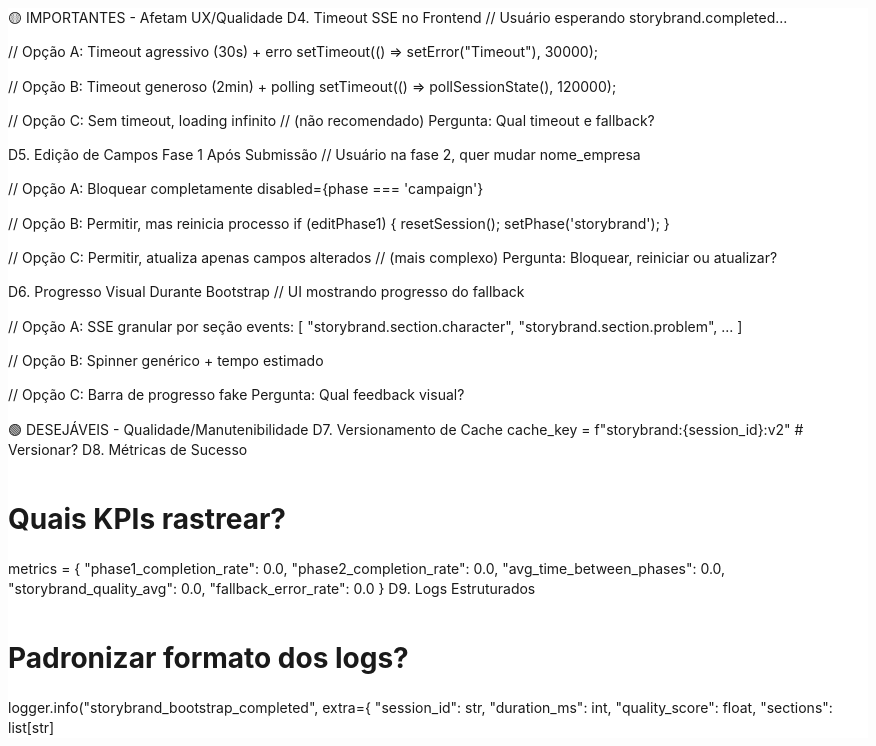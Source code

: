 🟡 IMPORTANTES - Afetam UX/Qualidade
D4. Timeout SSE no Frontend
// Usuário esperando storybrand.completed...

// Opção A: Timeout agressivo (30s) + erro
setTimeout(() => setError("Timeout"), 30000);

// Opção B: Timeout generoso (2min) + polling
setTimeout(() => pollSessionState(), 120000);

// Opção C: Sem timeout, loading infinito
// (não recomendado)
Pergunta: Qual timeout e fallback?

D5. Edição de Campos Fase 1 Após Submissão
// Usuário na fase 2, quer mudar nome_empresa

// Opção A: Bloquear completamente
disabled={phase === 'campaign'}

// Opção B: Permitir, mas reinicia processo
if (editPhase1) {
  resetSession();
  setPhase('storybrand');
}

// Opção C: Permitir, atualiza apenas campos alterados
// (mais complexo)
Pergunta: Bloquear, reiniciar ou atualizar?

D6. Progresso Visual Durante Bootstrap
// UI mostrando progresso do fallback

// Opção A: SSE granular por seção
events: [
  "storybrand.section.character",
  "storybrand.section.problem",
  ...
]

// Opção B: Spinner genérico + tempo estimado
<Spinner text="Gerando StoryBrand (≈45s)" />

// Opção C: Barra de progresso fake
<ProgressBar value={fakeProgress} />
Pergunta: Qual feedback visual?

🟢 DESEJÁVEIS - Qualidade/Manutenibilidade
D7. Versionamento de Cache
cache_key = f"storybrand:{session_id}:v2"  # Versionar?
D8. Métricas de Sucesso
# Quais KPIs rastrear?
metrics = {
    "phase1_completion_rate": 0.0,
    "phase2_completion_rate": 0.0,
    "avg_time_between_phases": 0.0,
    "storybrand_quality_avg": 0.0,
    "fallback_error_rate": 0.0
}
D9. Logs Estruturados
# Padronizar formato dos logs?
logger.info("storybrand_bootstrap_completed", extra={
    "session_id": str,
    "duration_ms": int,
    "quality_score": float,
    "sections": list[str]